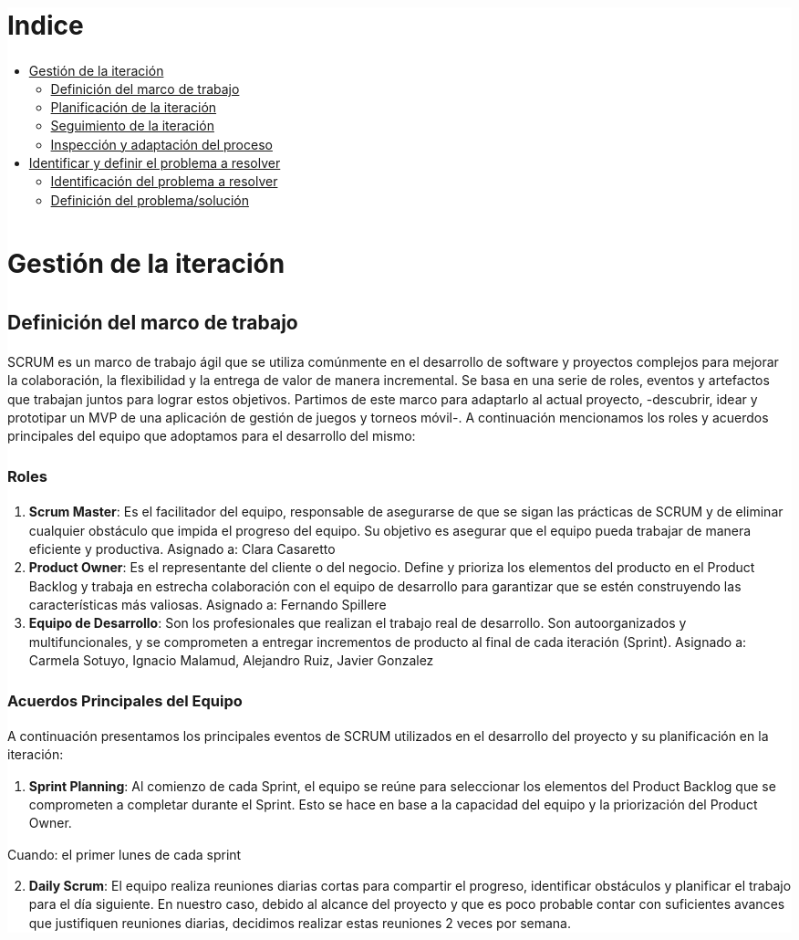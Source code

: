 # Indice

- [Gestión de la iteración](#gestión-de-la-iteración)
  - [Definición del marco de trabajo](#definición-del-marco-de-trabajo)
  - [Planificación de la iteración](#planificación-de-la-iteración)
  - [Seguimiento de la iteración](#seguimiento-de-la-iteración)
  - [Inspección y adaptación del proceso](#inspección-y-adaptación-del-proceso)
- [Identificar y definir el problema a resolver](#identificar-y-definir-el-problema-a-resolver)
  - [Identificación del problema a resolver](#identificación-del-problema-a-resolver)
  - [Definición del problema/solución](#definición-del-problema/solución)

# Gestión de la iteración

## Definición del marco de trabajo

SCRUM es un marco de trabajo ágil que se utiliza comúnmente en el desarrollo de software y proyectos complejos para mejorar la colaboración, la flexibilidad y la entrega de valor de manera incremental. Se basa en una serie de roles, eventos y artefactos que trabajan juntos para lograr estos objetivos. Partimos de este marco para adaptarlo al actual proyecto, -descubrir, idear y prototipar un MVP de una aplicación de gestión de juegos y torneos móvil-. A continuación mencionamos los roles y acuerdos principales del equipo que adoptamos para el desarrollo del mismo:


### Roles
1. **Scrum Master**: Es el facilitador del equipo, responsable de asegurarse de que se sigan las prácticas de SCRUM y de eliminar cualquier obstáculo que impida el progreso del equipo. Su objetivo es asegurar que el equipo pueda trabajar de manera eficiente y productiva.
Asignado a: Clara Casaretto
2. **Product Owner**: Es el representante del cliente o del negocio. Define y prioriza los elementos del producto en el Product Backlog y trabaja en estrecha colaboración con el equipo de desarrollo para garantizar que se estén construyendo las características más valiosas.
Asignado a: Fernando Spillere
3. **Equipo de Desarrollo**: Son los profesionales que realizan el trabajo real de desarrollo. Son autoorganizados y multifuncionales, y se comprometen a entregar incrementos de producto al final de cada iteración (Sprint).
Asignado a: Carmela Sotuyo, Ignacio Malamud, Alejandro Ruiz, Javier Gonzalez

### Acuerdos Principales del Equipo
A continuación presentamos los principales eventos de SCRUM utilizados en el desarrollo del proyecto y su planificación en la iteración:

1. **Sprint Planning**: Al comienzo de cada Sprint, el equipo se reúne para seleccionar los elementos del Product Backlog que se comprometen a completar durante el Sprint. Esto se hace en base a la capacidad del equipo y la priorización del Product Owner.

Cuando: el primer lunes de cada sprint

2. **Daily Scrum**: El equipo realiza reuniones diarias cortas para compartir el progreso, identificar obstáculos y planificar el trabajo para el día siguiente. En nuestro caso, debido al alcance del proyecto y que es poco probable contar con suficientes avances que justifiquen reuniones diarias, decidimos realizar estas reuniones 2 veces por semana.
